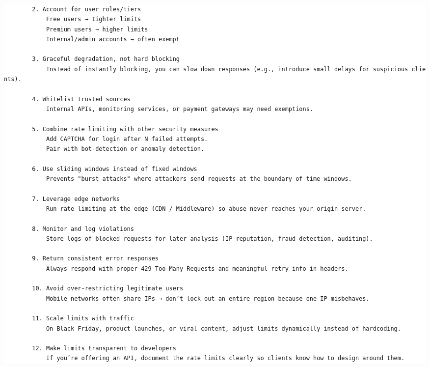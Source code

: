 			2. Account for user roles/tiers
				Free users → tighter limits
				Premium users → higher limits
				Internal/admin accounts → often exempt

			3. Graceful degradation, not hard blocking
				Instead of instantly blocking, you can slow down responses (e.g., introduce small delays for suspicious clients).

			4. Whitelist trusted sources
				Internal APIs, monitoring services, or payment gateways may need exemptions.

			5. Combine rate limiting with other security measures
				Add CAPTCHA for login after N failed attempts.
				Pair with bot-detection or anomaly detection.

			6. Use sliding windows instead of fixed windows
				Prevents "burst attacks" where attackers send requests at the boundary of time windows.

			7. Leverage edge networks
				Run rate limiting at the edge (CDN / Middleware) so abuse never reaches your origin server.

			8. Monitor and log violations
				Store logs of blocked requests for later analysis (IP reputation, fraud detection, auditing).

			9. Return consistent error responses
				Always respond with proper 429 Too Many Requests and meaningful retry info in headers.

			10. Avoid over-restricting legitimate users
				Mobile networks often share IPs → don’t lock out an entire region because one IP misbehaves.

			11. Scale limits with traffic
				On Black Friday, product launches, or viral content, adjust limits dynamically instead of hardcoding.

			12. Make limits transparent to developers
				If you’re offering an API, document the rate limits clearly so clients know how to design around them.
